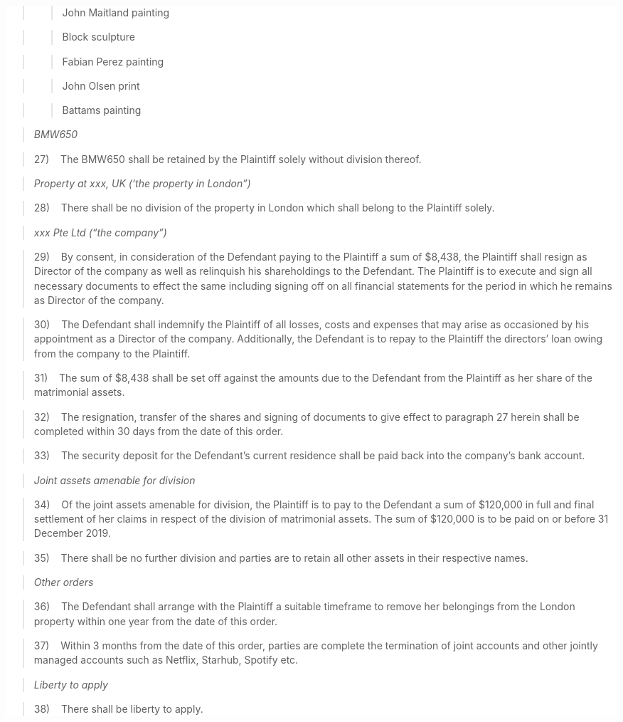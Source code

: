 >> John Maitland painting

>> Block sculpture

>> Fabian Perez painting

>> John Olsen print

>> Battams painting

> _BMW650_

> 27)    The BMW650 shall be retained by the Plaintiff solely without division thereof.

> _Property at xxx, UK (‘the property in London”)_

> 28)    There shall be no division of the property in London which shall belong to the Plaintiff solely.

> _xxx Pte Ltd (“the company”)_

> 29)    By consent, in consideration of the Defendant paying to the Plaintiff a sum of $8,438, the Plaintiff shall resign as Director of the company as well as relinquish his shareholdings to the Defendant. The Plaintiff is to execute and sign all necessary documents to effect the same including signing off on all financial statements for the period in which he remains as Director of the company.

> 30)    The Defendant shall indemnify the Plaintiff of all losses, costs and expenses that may arise as occasioned by his appointment as a Director of the company. Additionally, the Defendant is to repay to the Plaintiff the directors’ loan owing from the company to the Plaintiff.

> 31)    The sum of $8,438 shall be set off against the amounts due to the Defendant from the Plaintiff as her share of the matrimonial assets.

> 32)    The resignation, transfer of the shares and signing of documents to give effect to paragraph 27 herein shall be completed within 30 days from the date of this order.

> 33)    The security deposit for the Defendant’s current residence shall be paid back into the company’s bank account.

> _Joint assets amenable for division_

> 34)    Of the joint assets amenable for division, the Plaintiff is to pay to the Defendant a sum of $120,000 in full and final settlement of her claims in respect of the division of matrimonial assets. The sum of $120,000 is to be paid on or before 31 December 2019.

> 35)    There shall be no further division and parties are to retain all other assets in their respective names.

> _Other orders_

> 36)    The Defendant shall arrange with the Plaintiff a suitable timeframe to remove her belongings from the London property within one year from the date of this order.

> 37)    Within 3 months from the date of this order, parties are complete the termination of joint accounts and other jointly managed accounts such as Netflix, Starhub, Spotify etc.

> _Liberty to apply_

> 38)    There shall be liberty to apply.
